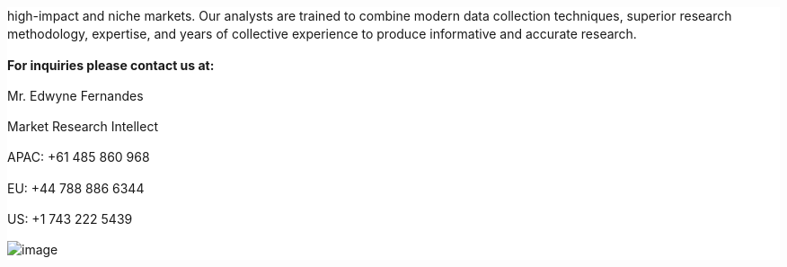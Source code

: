 high-impact and niche markets. Our analysts are trained to combine modern data collection techniques, superior research methodology, expertise, and years of collective experience to produce informative and accurate research.</span></p><p><strong>For inquiries please contact us at:</strong></p><p>Mr. Edwyne Fernandes</p><p>Market Research Intellect</p><p>APAC: +61 485 860 968</p><p>EU: +44 788 886 6344</p><p>US: +1 743 222 5439</p>
![image](https://github.com/user-attachments/assets/2217ecc7-a73d-4a86-b9ee-d0f476f2a859)
